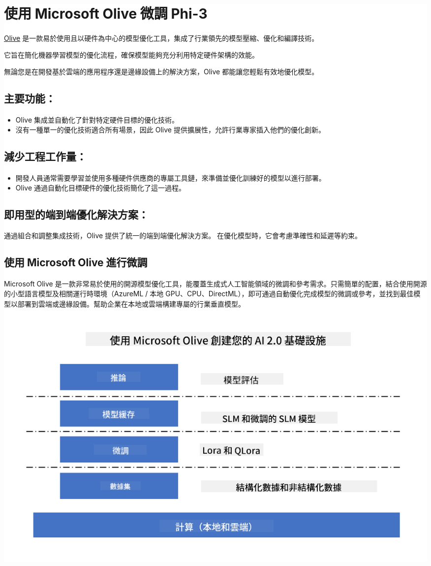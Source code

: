 
# **使用 Microsoft Olive 微調 Phi-3**

[Olive](https://github.com/microsoft/OLive?WT.mc_id=aiml-138114-kinfeylo) 是一款易於使用且以硬件為中心的模型優化工具，集成了行業領先的模型壓縮、優化和編譯技術。

它旨在簡化機器學習模型的優化流程，確保模型能夠充分利用特定硬件架構的效能。

無論您是在開發基於雲端的應用程序還是邊緣設備上的解決方案，Olive 都能讓您輕鬆有效地優化模型。

## 主要功能：
- Olive 集成並自動化了針對特定硬件目標的優化技術。
- 沒有一種單一的優化技術適合所有場景，因此 Olive 提供擴展性，允許行業專家插入他們的優化創新。

## 減少工程工作量：
- 開發人員通常需要學習並使用多種硬件供應商的專屬工具鏈，來準備並優化訓練好的模型以進行部署。
- Olive 通過自動化目標硬件的優化技術簡化了這一過程。

## 即用型的端到端優化解決方案：

通過組合和調整集成技術，Olive 提供了統一的端到端優化解決方案。
在優化模型時，它會考慮準確性和延遲等約束。

## 使用 Microsoft Olive 進行微調

Microsoft Olive 是一款非常易於使用的開源模型優化工具，能覆蓋生成式人工智能領域的微調和參考需求。只需簡單的配置，結合使用開源的小型語言模型及相關運行時環境（AzureML / 本地 GPU、CPU、DirectML），即可通過自動優化完成模型的微調或參考，並找到最佳模型以部署到雲端或邊緣設備。幫助企業在本地或雲端構建專屬的行業垂直模型。

![intro](../../../../translated_images/intro.dcc44a1aafcf58bf979b9a69384ffea98b5b599ac034dde94937a94a29260332.hk.png)
